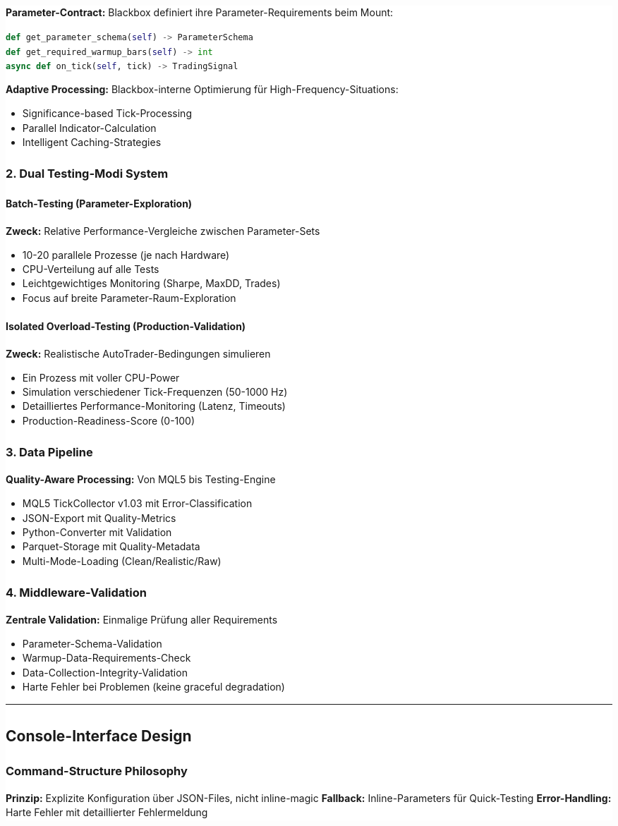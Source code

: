 **Parameter-Contract:** Blackbox definiert ihre Parameter-Requirements beim Mount:
```python
def get_parameter_schema(self) -> ParameterSchema
def get_required_warmup_bars(self) -> int
async def on_tick(self, tick) -> TradingSignal
```

**Adaptive Processing:** Blackbox-interne Optimierung für High-Frequency-Situations:
- Significance-based Tick-Processing
- Parallel Indicator-Calculation
- Intelligent Caching-Strategies

### 2. Dual Testing-Modi System

#### Batch-Testing (Parameter-Exploration)
**Zweck:** Relative Performance-Vergleiche zwischen Parameter-Sets
- 10-20 parallele Prozesse (je nach Hardware)
- CPU-Verteilung auf alle Tests
- Leichtgewichtiges Monitoring (Sharpe, MaxDD, Trades)
- Focus auf breite Parameter-Raum-Exploration

#### Isolated Overload-Testing (Production-Validation)
**Zweck:** Realistische AutoTrader-Bedingungen simulieren
- Ein Prozess mit voller CPU-Power
- Simulation verschiedener Tick-Frequenzen (50-1000 Hz)
- Detailliertes Performance-Monitoring (Latenz, Timeouts)
- Production-Readiness-Score (0-100)

### 3. Data Pipeline
**Quality-Aware Processing:** Von MQL5 bis Testing-Engine
- MQL5 TickCollector v1.03 mit Error-Classification
- JSON-Export mit Quality-Metrics
- Python-Converter mit Validation
- Parquet-Storage mit Quality-Metadata
- Multi-Mode-Loading (Clean/Realistic/Raw)

### 4. Middleware-Validation
**Zentrale Validation:** Einmalige Prüfung aller Requirements
- Parameter-Schema-Validation
- Warmup-Data-Requirements-Check
- Data-Collection-Integrity-Validation
- Harte Fehler bei Problemen (keine graceful degradation)

---

## Console-Interface Design

### Command-Structure Philosophy
**Prinzip:** Explizite Konfiguration über JSON-Files, nicht inline-magic
**Fallback:** Inline-Parameters für Quick-Testing
**Error-Handling:** Harte Fehler mit detaillierter Fehlermeldung
